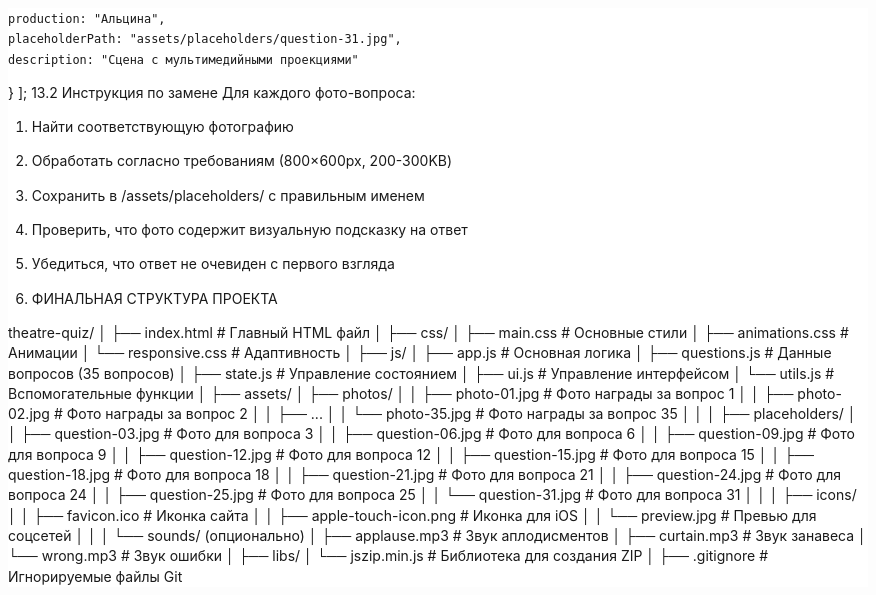     production: "Альцина",
    placeholderPath: "assets/placeholders/question-31.jpg",
    description: "Сцена с мультимедийными проекциями"
  }
];
13.2 Инструкция по замене
Для каждого фото-вопроса:
1. Найти соответствующую фотографию
2. Обработать согласно требованиям (800×600px, 200-300KB)
3. Сохранить в /assets/placeholders/ с правильным именем
4. Проверить, что фото содержит визуальную подсказку на ответ
5. Убедиться, что ответ не очевиден с первого взгляда

14. ФИНАЛЬНАЯ СТРУКТУРА ПРОЕКТА

 
theatre-quiz/
│
├── index.html                     # Главный HTML файл
│
├── css/
│   ├── main.css                  # Основные стили
│   ├── animations.css            # Анимации
│   └── responsive.css            # Адаптивность
│
├── js/
│   ├── app.js                    # Основная логика
│   ├── questions.js              # Данные вопросов (35 вопросов)
│   ├── state.js                  # Управление состоянием
│   ├── ui.js                     # Управление интерфейсом
│   └── utils.js                  # Вспомогательные функции
│
├── assets/
│   ├── photos/
│   │   ├── photo-01.jpg          # Фото награды за вопрос 1
│   │   ├── photo-02.jpg          # Фото награды за вопрос 2
│   │   ├── ...
│   │   └── photo-35.jpg          # Фото награды за вопрос 35
│   │
│   ├── placeholders/
│   │   ├── question-03.jpg       # Фото для вопроса 3
│   │   ├── question-06.jpg       # Фото для вопроса 6
│   │   ├── question-09.jpg       # Фото для вопроса 9
│   │   ├── question-12.jpg       # Фото для вопроса 12
│   │   ├── question-15.jpg       # Фото для вопроса 15
│   │   ├── question-18.jpg       # Фото для вопроса 18
│   │   ├── question-21.jpg       # Фото для вопроса 21
│   │   ├── question-24.jpg       # Фото для вопроса 24
│   │   ├── question-25.jpg       # Фото для вопроса 25
│   │   └── question-31.jpg       # Фото для вопроса 31
│   │
│   ├── icons/
│   │   ├── favicon.ico           # Иконка сайта
│   │   ├── apple-touch-icon.png  # Иконка для iOS
│   │   └── preview.jpg           # Превью для соцсетей
│   │
│   └── sounds/ (опционально)
│       ├── applause.mp3          # Звук аплодисментов
│       ├── curtain.mp3           # Звук занавеса
│       └── wrong.mp3             # Звук ошибки
│
├── libs/
│   └── jszip.min.js              # Библиотека для создания ZIP
│
├── .gitignore                    # Игнорируемые файлы Git